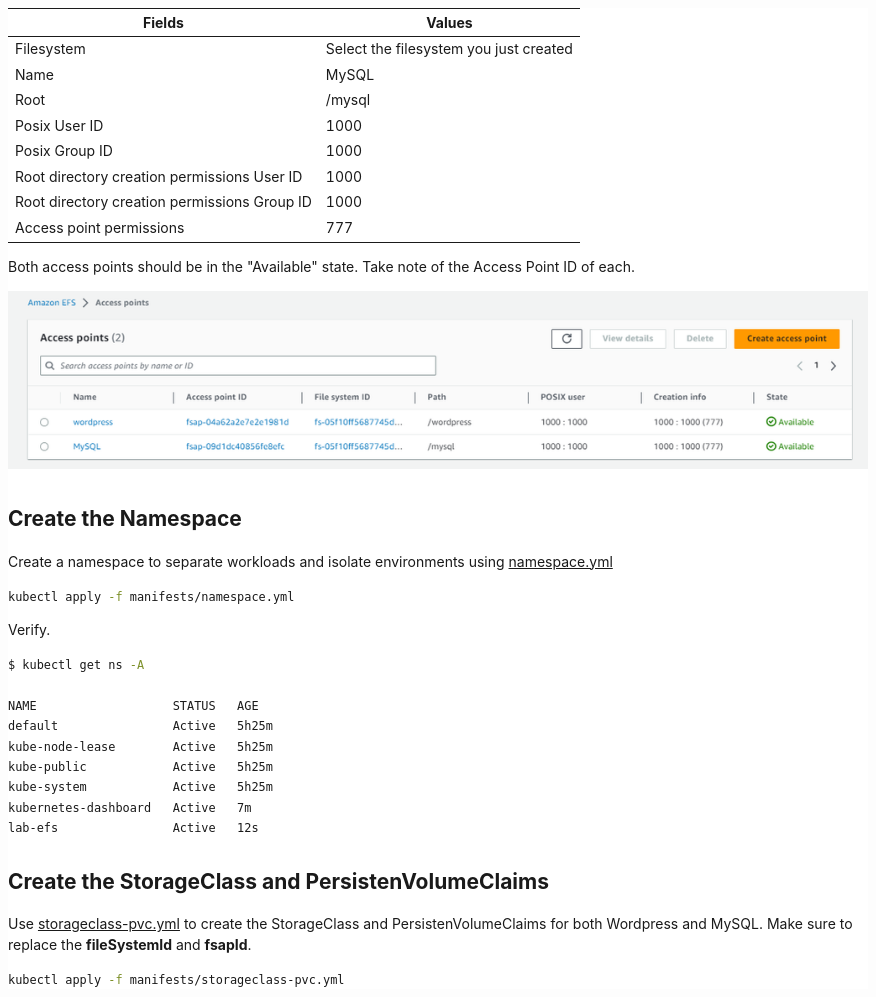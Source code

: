 
Fields | Values | 
---------|----------|
 Filesystem | Select the filesystem you just created | 
 Name | MySQL | 
 Root | /mysql | 
 Posix User ID | 1000 | 
 Posix Group ID | 1000 | 
 Root directory creation permissions User ID | 1000 | 
 Root directory creation permissions Group ID | 1000 | 
 Access point permissions | 777 | 

Both access points should be in the "Available" state. Take note of the Access Point ID of each.

![](../Images/lab58efsaccesspoints.png)

## Create the Namespace 

Create a namespace to separate workloads and isolate environments using [namespace.yml](manifests/namespace.yml)

```bash
kubectl apply -f manifests/namespace.yml 
```

Verify.

```bash
$ kubectl get ns -A

NAME                   STATUS   AGE
default                Active   5h25m
kube-node-lease        Active   5h25m
kube-public            Active   5h25m
kube-system            Active   5h25m
kubernetes-dashboard   Active   7m
lab-efs                Active   12s
```

## Create the StorageClass and PersistenVolumeClaims

Use [storageclass-pvc.yml](manifests/storageclass-pvc.yml) to create the StorageClass and PersistenVolumeClaims for both Wordpress and MySQL. Make sure to replace the **fileSystemId** and **fsapId**.

```bash
kubectl apply -f manifests/storageclass-pvc.yml 
```
